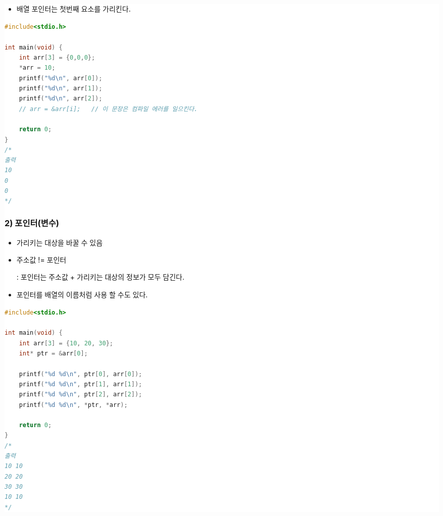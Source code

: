 * 배열 포인터는 첫번째 요소를 가리킨다.

```c
#include<stdio.h>

int main(void) {
	int arr[3] = {0,0,0};
	*arr = 10;
	printf("%d\n", arr[0]);
	printf("%d\n", arr[1]);
	printf("%d\n", arr[2]);
	// arr = &arr[i];	// 이 문장은 컴파일 에러를 일으킨다.
    
	return 0;
}
/*
출력
10
0
0
*/
```



### 2) 포인터(변수)

* 가리키는 대상을 바꿀 수 있음

* 주소값 != 포인터

  :  포인터는 주소값 + 가리키는 대상의 정보가 모두 담긴다.

* 포인터를 배열의 이름처럼 사용 할 수도 있다.

```c
#include<stdio.h>

int main(void) {
	int arr[3] = {10, 20, 30};
	int* ptr = &arr[0];

	printf("%d %d\n", ptr[0], arr[0]);
	printf("%d %d\n", ptr[1], arr[1]);
	printf("%d %d\n", ptr[2], arr[2]);
	printf("%d %d\n", *ptr, *arr);

	return 0;
}
/*
출력
10 10
20 20
30 30
10 10
*/
```
